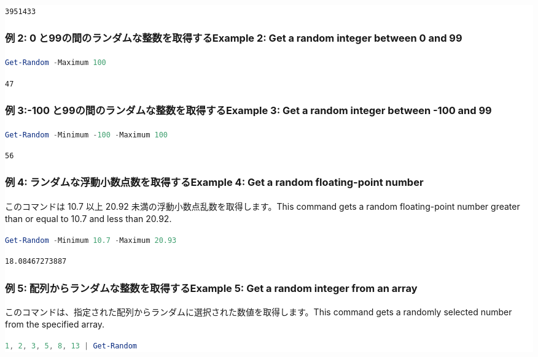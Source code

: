 ```Output
3951433
```

### <span data-ttu-id="697b8-121">例 2: 0 と99の間のランダムな整数を取得する</span><span class="sxs-lookup"><span data-stu-id="697b8-121">Example 2: Get a random integer between 0 and 99</span></span>

```powershell
Get-Random -Maximum 100
```

```Output
47
```

### <span data-ttu-id="697b8-122">例 3:-100 と99の間のランダムな整数を取得する</span><span class="sxs-lookup"><span data-stu-id="697b8-122">Example 3: Get a random integer between -100 and 99</span></span>

```powershell
Get-Random -Minimum -100 -Maximum 100
```

```Output
56
```

### <span data-ttu-id="697b8-123">例 4: ランダムな浮動小数点数を取得する</span><span class="sxs-lookup"><span data-stu-id="697b8-123">Example 4: Get a random floating-point number</span></span>

<span data-ttu-id="697b8-124">このコマンドは 10.7 以上 20.92 未満の浮動小数点乱数を取得します。</span><span class="sxs-lookup"><span data-stu-id="697b8-124">This command gets a random floating-point number greater than or equal to 10.7 and less than 20.92.</span></span>

```powershell
Get-Random -Minimum 10.7 -Maximum 20.93
```

```Output
18.08467273887
```

### <span data-ttu-id="697b8-125">例 5: 配列からランダムな整数を取得する</span><span class="sxs-lookup"><span data-stu-id="697b8-125">Example 5: Get a random integer from an array</span></span>

<span data-ttu-id="697b8-126">このコマンドは、指定された配列からランダムに選択された数値を取得します。</span><span class="sxs-lookup"><span data-stu-id="697b8-126">This command gets a randomly selected number from the specified array.</span></span>

```powershell
1, 2, 3, 5, 8, 13 | Get-Random
```
